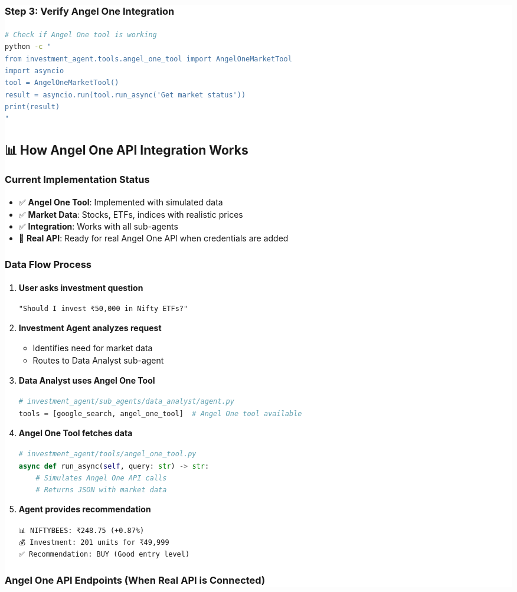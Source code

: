 ### Step 3: Verify Angel One Integration
```bash
# Check if Angel One tool is working
python -c "
from investment_agent.tools.angel_one_tool import AngelOneMarketTool
import asyncio
tool = AngelOneMarketTool()
result = asyncio.run(tool.run_async('Get market status'))
print(result)
"
```

## 📊 How Angel One API Integration Works

### Current Implementation Status
- ✅ **Angel One Tool**: Implemented with simulated data
- ✅ **Market Data**: Stocks, ETFs, indices with realistic prices
- ✅ **Integration**: Works with all sub-agents
- 🔄 **Real API**: Ready for real Angel One API when credentials are added

### Data Flow Process

1. **User asks investment question**
   ```
   "Should I invest ₹50,000 in Nifty ETFs?"
   ```

2. **Investment Agent analyzes request**
   - Identifies need for market data
   - Routes to Data Analyst sub-agent

3. **Data Analyst uses Angel One Tool**
   ```python
   # investment_agent/sub_agents/data_analyst/agent.py
   tools = [google_search, angel_one_tool]  # Angel One tool available
   ```

4. **Angel One Tool fetches data**
   ```python
   # investment_agent/tools/angel_one_tool.py
   async def run_async(self, query: str) -> str:
       # Simulates Angel One API calls
       # Returns JSON with market data
   ```

5. **Agent provides recommendation**
   ```
   📊 NIFTYBEES: ₹248.75 (+0.87%)
   💰 Investment: 201 units for ₹49,999
   ✅ Recommendation: BUY (Good entry level)
   ```

### Angel One API Endpoints (When Real API is Connected)
